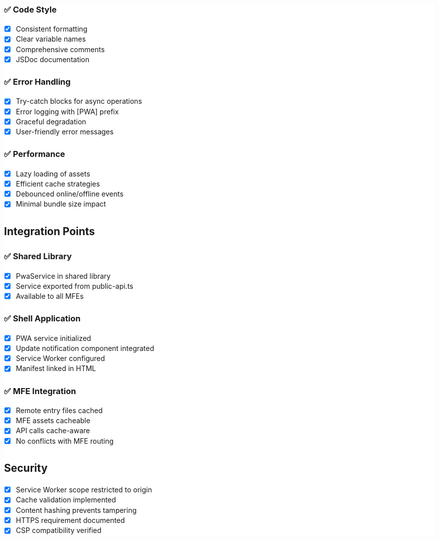 ### ✅ Code Style

- [x] Consistent formatting
- [x] Clear variable names
- [x] Comprehensive comments
- [x] JSDoc documentation

### ✅ Error Handling

- [x] Try-catch blocks for async operations
- [x] Error logging with [PWA] prefix
- [x] Graceful degradation
- [x] User-friendly error messages

### ✅ Performance

- [x] Lazy loading of assets
- [x] Efficient cache strategies
- [x] Debounced online/offline events
- [x] Minimal bundle size impact

## Integration Points

### ✅ Shared Library

- [x] PwaService in shared library
- [x] Service exported from public-api.ts
- [x] Available to all MFEs

### ✅ Shell Application

- [x] PWA service initialized
- [x] Update notification component integrated
- [x] Service Worker configured
- [x] Manifest linked in HTML

### ✅ MFE Integration

- [x] Remote entry files cached
- [x] MFE assets cacheable
- [x] API calls cache-aware
- [x] No conflicts with MFE routing

## Security

- [x] Service Worker scope restricted to origin
- [x] Cache validation implemented
- [x] Content hashing prevents tampering
- [x] HTTPS requirement documented
- [x] CSP compatibility verified
